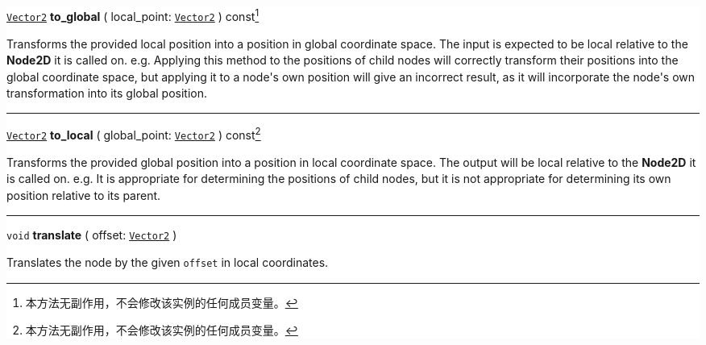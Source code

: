 <div id="_class_node2d_method_to_global"></div>

[`Vector2`](class_vector2.md) **to_global** ( local_point: [`Vector2`](class_vector2.md) ) const[^const]<div id="class_node2d_method_to_global"></div>

Transforms the provided local position into a position in global coordinate space. The input is expected to be local relative to the **Node2D** it is called on. e.g. Applying this method to the positions of child nodes will correctly transform their positions into the global coordinate space, but applying it to a node's own position will give an incorrect result, as it will incorporate the node's own transformation into its global position.



---

<div id="_class_node2d_method_to_local"></div>

[`Vector2`](class_vector2.md) **to_local** ( global_point: [`Vector2`](class_vector2.md) ) const[^const]<div id="class_node2d_method_to_local"></div>

Transforms the provided global position into a position in local coordinate space. The output will be local relative to the **Node2D** it is called on. e.g. It is appropriate for determining the positions of child nodes, but it is not appropriate for determining its own position relative to its parent.



---

<div id="_class_node2d_method_translate"></div>

`void` **translate** ( offset: [`Vector2`](class_vector2.md) )<div id="class_node2d_method_translate"></div>

Translates the node by the given `offset` in local coordinates.

[^virtual]: 本方法通常需要用户覆盖才能生效。
[^const]: 本方法无副作用，不会修改该实例的任何成员变量。
[^vararg]: 本方法除了能接受在此处描述的参数外，还能够继续接受任意数量的参数。
[^constructor]: 本方法用于构造某个类型。
[^static]: 调用本方法无需实例，可直接使用类名进行调用。
[^operator]: 本方法描述的是使用本类型作为左操作数的有效运算符。
[^bitfield]: 这个值是由下列位标志构成位掩码的整数。
[^void]: 无返回值。
